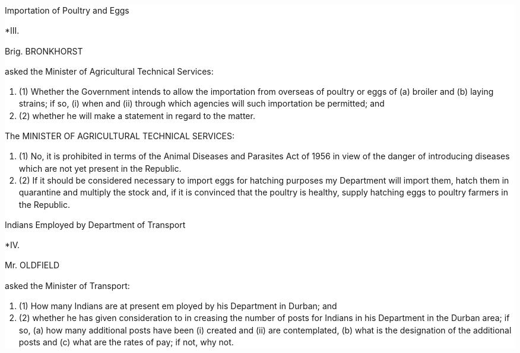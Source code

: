 </question>

</oralStatements>

<oralStatements>

<heading>Importation of Poultry and Eggs</heading>

<question by="#bronkhorst" to="#minister_of_agricultural_technical_services">

<num>*III.</num>

<from>Brig. BRONKHORST</from>

<p>asked the Minister of Agricultural Technical Services:</p>

<ol>

<li>(1) Whether the Government intends to allow the importation from overseas of poultry or eggs of (a) broiler and (b) laying strains; if so, (i) when and (ii) through which agencies will such importation be permitted; and</li>

<li>(2) whether he will make a statement in regard to the matter.</li>

</ol>

</question>

<answer by="#minister_of_agricultural_technical_services" to="#bronkhorst">

<p>The MINISTER OF AGRICULTURAL TECHNICAL SERVICES:</p>

<ol>

<li>(1) No, it is prohibited in terms of the Animal Diseases and Parasites Act of 1956 in view of the danger of introducing diseases which are not yet present in the Republic.</li>

<li>(2) If it should be considered necessary to import eggs for hatching purposes my Department will import them, hatch them in quarantine and multiply the stock and, if it is convinced that the poultry is healthy, supply hatching eggs to poultry farmers in the Republic.</li>

</ol>

</answer>

</oralStatements>

<oralStatements>

<heading>Indians Employed by Department of Transport</heading>

<question by="#oldfield" to="#minister_of_transport">

<num>*IV.</num>

<from>Mr. OLDFIELD</from>

<p>asked the Minister of Transport:</p>

<ol>

<li>(1) How many Indians are at present em ployed by his Department in Durban; and</li>

<li>(2) whether he has given consideration to in creasing the number of posts for Indians in his Department in the Durban area; if so, (a) how many additional posts have been (i) created and (ii) are contemplated, (b) what is the designation of the additional posts and (c) what are the rates of pay; if not, why not.</li>
